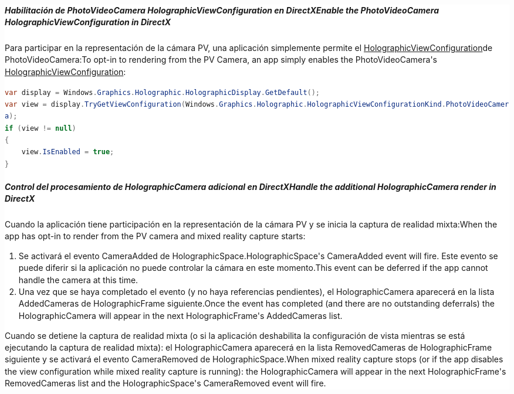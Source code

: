 ##### <a name="enable-the-photovideocamera-holographicviewconfiguration-in-directx"></a><span data-ttu-id="6741f-135">Habilitación de PhotoVideoCamera HolographicViewConfiguration en DirectX</span><span class="sxs-lookup"><span data-stu-id="6741f-135">Enable the PhotoVideoCamera HolographicViewConfiguration in DirectX</span></span>

<span data-ttu-id="6741f-136">Para participar en la representación de la cámara PV, una aplicación simplemente permite el [HolographicViewConfiguration](https://docs.microsoft.com/uwp/api/Windows.Graphics.Holographic.HolographicViewConfiguration)de PhotoVideoCamera:</span><span class="sxs-lookup"><span data-stu-id="6741f-136">To opt-in to rendering from the PV Camera, an app simply enables the PhotoVideoCamera's [HolographicViewConfiguration](https://docs.microsoft.com/uwp/api/Windows.Graphics.Holographic.HolographicViewConfiguration):</span></span>
```csharp
var display = Windows.Graphics.Holographic.HolographicDisplay.GetDefault();
var view = display.TryGetViewConfiguration(Windows.Graphics.Holographic.HolographicViewConfigurationKind.PhotoVideoCamera);
if (view != null)
{
    view.IsEnabled = true;
}
```

##### <a name="handle-the-additional-holographiccamera-render-in-directx"></a><span data-ttu-id="6741f-137">Control del procesamiento de HolographicCamera adicional en DirectX</span><span class="sxs-lookup"><span data-stu-id="6741f-137">Handle the additional HolographicCamera render in DirectX</span></span>

<span data-ttu-id="6741f-138">Cuando la aplicación tiene participación en la representación de la cámara PV y se inicia la captura de realidad mixta:</span><span class="sxs-lookup"><span data-stu-id="6741f-138">When the app has opt-in to render from the PV camera and mixed reality capture starts:</span></span>
1. <span data-ttu-id="6741f-139">Se activará el evento CameraAdded de HolographicSpace.</span><span class="sxs-lookup"><span data-stu-id="6741f-139">HolographicSpace's CameraAdded event will fire.</span></span> <span data-ttu-id="6741f-140">Este evento se puede diferir si la aplicación no puede controlar la cámara en este momento.</span><span class="sxs-lookup"><span data-stu-id="6741f-140">This event can be deferred if the app cannot handle the camera at this time.</span></span>
2. <span data-ttu-id="6741f-141">Una vez que se haya completado el evento (y no haya referencias pendientes), el HolographicCamera aparecerá en la lista AddedCameras de HolographicFrame siguiente.</span><span class="sxs-lookup"><span data-stu-id="6741f-141">Once the event has completed (and there are no outstanding deferrals) the HolographicCamera will appear in the next HolographicFrame's AddedCameras list.</span></span>

<span data-ttu-id="6741f-142">Cuando se detiene la captura de realidad mixta (o si la aplicación deshabilita la configuración de vista mientras se está ejecutando la captura de realidad mixta): el HolographicCamera aparecerá en la lista RemovedCameras de HolographicFrame siguiente y se activará el evento CameraRemoved de HolographicSpace.</span><span class="sxs-lookup"><span data-stu-id="6741f-142">When mixed reality capture stops (or if the app disables the view configuration while mixed reality capture is running): the HolographicCamera will appear in the next HolographicFrame's RemovedCameras list and the HolographicSpace's CameraRemoved event will fire.</span></span>

